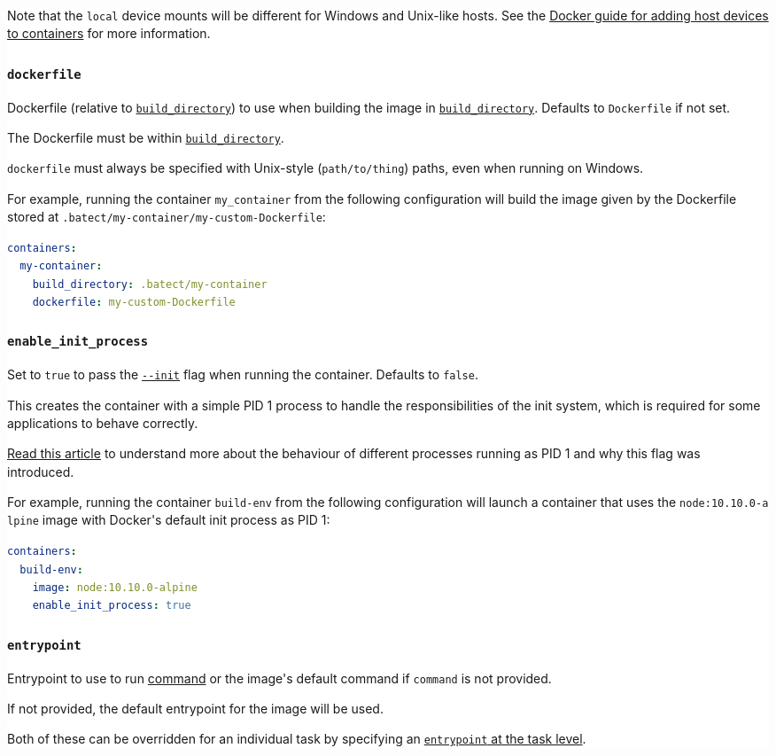 Note that the `local` device mounts will be different for Windows and Unix-like hosts. See the [Docker guide for adding host devices to containers](https://docs.docker.com/engine/reference/commandline/run/#add-host-device-to-container---device) for more information.

### `dockerfile`

Dockerfile (relative to [`build_directory`](#build_directory)) to use when building the image in [`build_directory`](#build_directory). Defaults to `Dockerfile` if not set.

The Dockerfile must be within [`build_directory`](#build_directory).

`dockerfile` must always be specified with Unix-style (`path/to/thing`) paths, even when running on Windows.

For example, running the container `my_container` from the following configuration will build the image given by the Dockerfile stored at `.batect/my-container/my-custom-Dockerfile`:

```yaml title="batect.yml"
containers:
  my-container:
    build_directory: .batect/my-container
    dockerfile: my-custom-Dockerfile
```

### `enable_init_process`

Set to `true` to pass the [`--init`](https://docs.docker.com/engine/reference/run/#specify-an-init-process) flag when running the container.
Defaults to `false`.

This creates the container with a simple PID 1 process to handle the responsibilities of the init system, which is required for some applications to behave correctly.

[Read this article](https://engineeringblog.yelp.com/2016/01/dumb-init-an-init-for-docker.html) to understand more about the behaviour
of different processes running as PID 1 and why this flag was introduced.

For example, running the container `build-env` from the following configuration will launch a container that uses the `node:10.10.0-alpine` image with Docker's default init process as PID 1:

```yaml title="batect.yml"
containers:
  build-env:
    image: node:10.10.0-alpine
    enable_init_process: true
```

### `entrypoint`

Entrypoint to use to run [command](#command) or the image's default command if `command` is not provided.

If not provided, the default entrypoint for the image will be used.

Both of these can be overridden for an individual task by specifying an [`entrypoint` at the task level](tasks.md#entrypoint).
